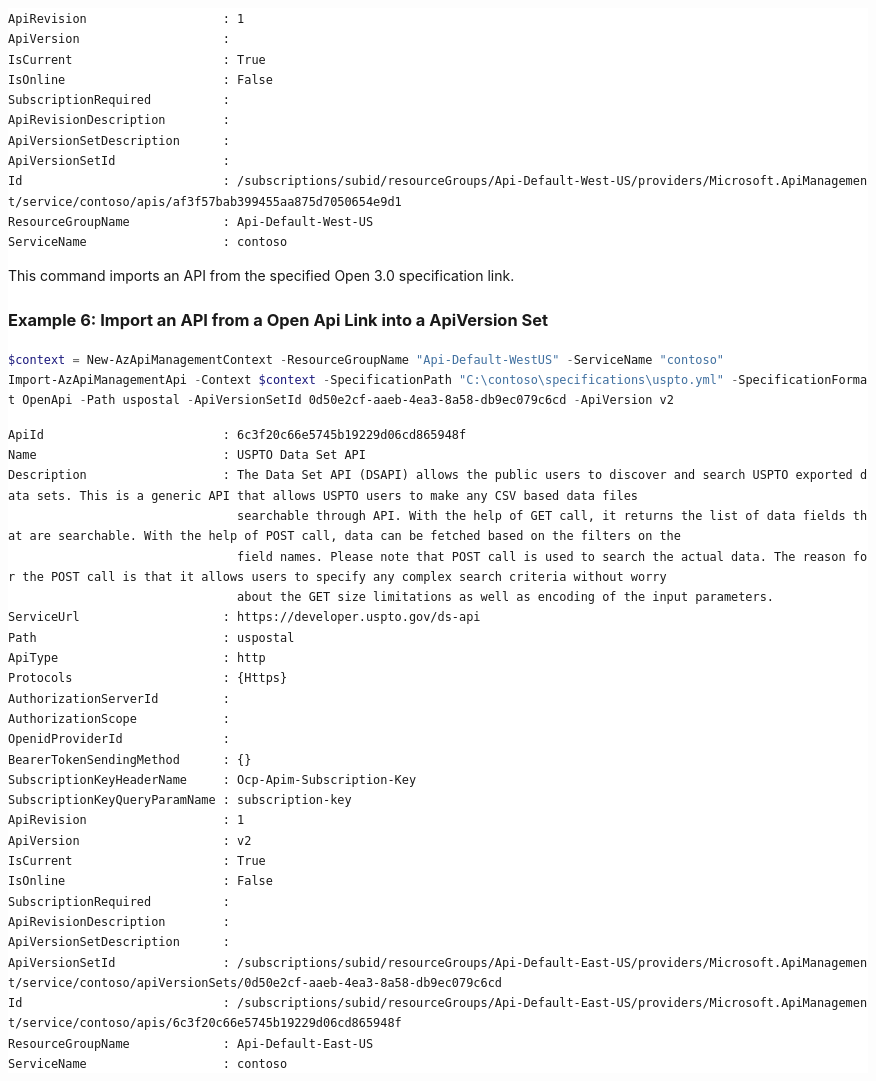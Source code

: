 ```output
ApiRevision                   : 1
ApiVersion                    :
IsCurrent                     : True
IsOnline                      : False
SubscriptionRequired          :
ApiRevisionDescription        :
ApiVersionSetDescription      :
ApiVersionSetId               :
Id                            : /subscriptions/subid/resourceGroups/Api-Default-West-US/providers/Microsoft.ApiManagement/service/contoso/apis/af3f57bab399455aa875d7050654e9d1
ResourceGroupName             : Api-Default-West-US
ServiceName                   : contoso
```

This command imports an API from the specified Open 3.0 specification link.

### Example 6:  Import an API from a Open Api Link into a ApiVersion Set

```powershell
$context = New-AzApiManagementContext -ResourceGroupName "Api-Default-WestUS" -ServiceName "contoso"
Import-AzApiManagementApi -Context $context -SpecificationPath "C:\contoso\specifications\uspto.yml" -SpecificationFormat OpenApi -Path uspostal -ApiVersionSetId 0d50e2cf-aaeb-4ea3-8a58-db9ec079c6cd -ApiVersion v2
```

```output
ApiId                         : 6c3f20c66e5745b19229d06cd865948f
Name                          : USPTO Data Set API
Description                   : The Data Set API (DSAPI) allows the public users to discover and search USPTO exported data sets. This is a generic API that allows USPTO users to make any CSV based data files
                                searchable through API. With the help of GET call, it returns the list of data fields that are searchable. With the help of POST call, data can be fetched based on the filters on the
                                field names. Please note that POST call is used to search the actual data. The reason for the POST call is that it allows users to specify any complex search criteria without worry
                                about the GET size limitations as well as encoding of the input parameters.
ServiceUrl                    : https://developer.uspto.gov/ds-api
Path                          : uspostal
ApiType                       : http
Protocols                     : {Https}
AuthorizationServerId         :
AuthorizationScope            :
OpenidProviderId              :
BearerTokenSendingMethod      : {}
SubscriptionKeyHeaderName     : Ocp-Apim-Subscription-Key
SubscriptionKeyQueryParamName : subscription-key
ApiRevision                   : 1
ApiVersion                    : v2
IsCurrent                     : True
IsOnline                      : False
SubscriptionRequired          :
ApiRevisionDescription        :
ApiVersionSetDescription      :
ApiVersionSetId               : /subscriptions/subid/resourceGroups/Api-Default-East-US/providers/Microsoft.ApiManagement/service/contoso/apiVersionSets/0d50e2cf-aaeb-4ea3-8a58-db9ec079c6cd
Id                            : /subscriptions/subid/resourceGroups/Api-Default-East-US/providers/Microsoft.ApiManagement/service/contoso/apis/6c3f20c66e5745b19229d06cd865948f
ResourceGroupName             : Api-Default-East-US
ServiceName                   : contoso
```